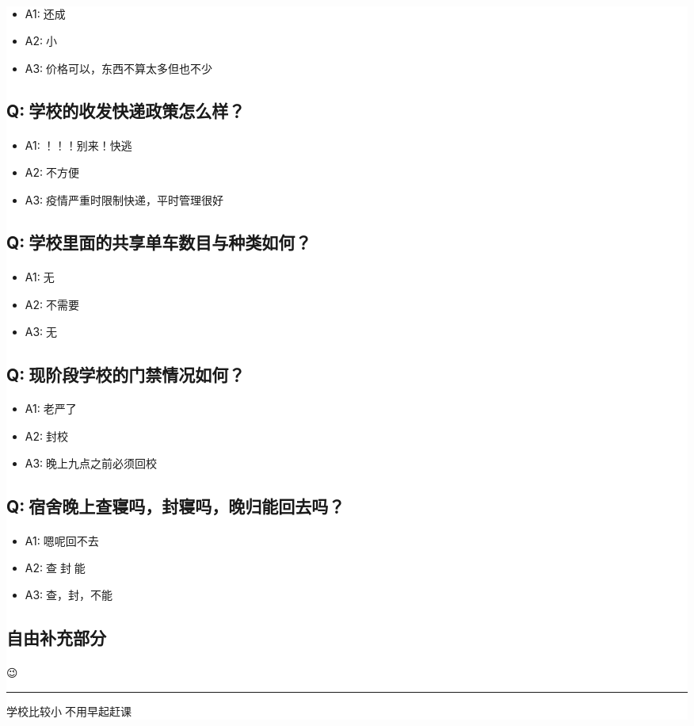- A1: 还成

- A2: 小

- A3: 价格可以，东西不算太多但也不少

## Q: 学校的收发快递政策怎么样？

- A1: ！！！别来！快逃

- A2: 不方便

- A3: 疫情严重时限制快递，平时管理很好

## Q: 学校里面的共享单车数目与种类如何？

- A1: 无

- A2: 不需要

- A3: 无

## Q: 现阶段学校的门禁情况如何？

- A1: 老严了

- A2: 封校

- A3: 晚上九点之前必须回校

## Q: 宿舍晚上查寝吗，封寝吗，晚归能回去吗？

- A1: 嗯呢回不去

- A2: 查 封 能

- A3: 查，封，不能

## 自由补充部分

😉

***

学校比较小 不用早起赶课